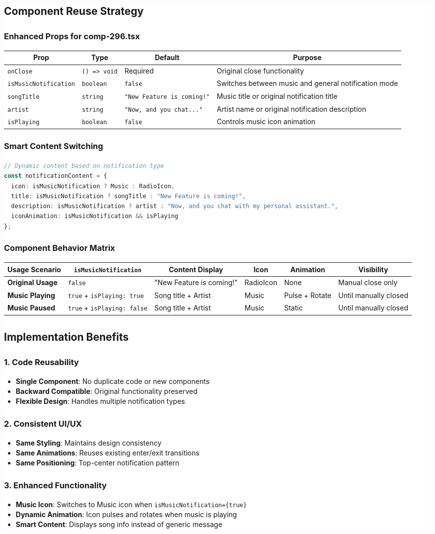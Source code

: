 ## Component Reuse Strategy

### Enhanced Props for comp-296.tsx

| Prop | Type | Default | Purpose |
|------|------|---------|----------|
| `onClose` | `() => void` | Required | Original close functionality |
| `isMusicNotification` | `boolean` | `false` | Switches between music and general notification mode |
| `songTitle` | `string` | `"New Feature is coming!"` | Music title or original notification title |
| `artist` | `string` | `"Now, and you chat..."` | Artist name or original notification description |
| `isPlaying` | `boolean` | `false` | Controls music icon animation |

### Smart Content Switching

```typescript
// Dynamic content based on notification type
const notificationContent = {
  icon: isMusicNotification ? Music : RadioIcon,
  title: isMusicNotification ? songTitle : "New Feature is coming!",
  description: isMusicNotification ? artist : "Now, and you chat with my personal assistant.",
  iconAnimation: isMusicNotification && isPlaying
};
```

### Component Behavior Matrix

| Usage Scenario | `isMusicNotification` | Content Display | Icon | Animation | Visibility |
|----------------|----------------------|------------------|------|-----------|------------|
| **Original Usage** | `false` | "New Feature is coming!" | RadioIcon | None | Manual close only |
| **Music Playing** | `true` + `isPlaying: true` | Song title + Artist | Music | Pulse + Rotate | Until manually closed |
| **Music Paused** | `true` + `isPlaying: false` | Song title + Artist | Music | Static | Until manually closed |

## Implementation Benefits

### 1. Code Reusability
- **Single Component**: No duplicate code or new components
- **Backward Compatible**: Original functionality preserved
- **Flexible Design**: Handles multiple notification types

### 2. Consistent UI/UX
- **Same Styling**: Maintains design consistency
- **Same Animations**: Reuses existing enter/exit transitions
- **Same Positioning**: Top-center notification pattern

### 3. Enhanced Functionality
- **Music Icon**: Switches to Music icon when `isMusicNotification={true}`
- **Dynamic Animation**: Icon pulses and rotates when music is playing
- **Smart Content**: Displays song info instead of generic message
